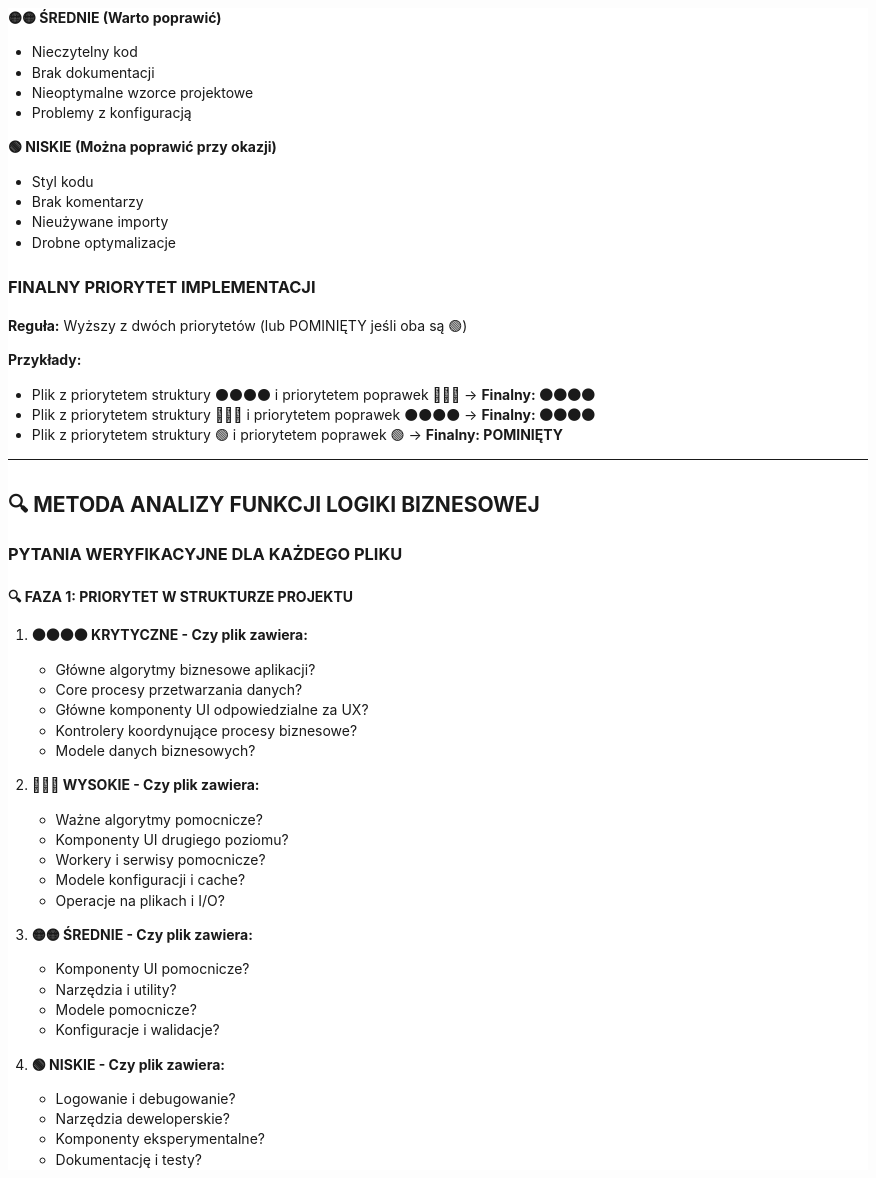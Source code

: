 **🟡🟡 ŚREDNIE (Warto poprawić)**

- Nieczytelny kod
- Brak dokumentacji
- Nieoptymalne wzorce projektowe
- Problemy z konfiguracją

**🟢 NISKIE (Można poprawić przy okazji)**

- Styl kodu
- Brak komentarzy
- Nieużywane importy
- Drobne optymalizacje

### FINALNY PRIORYTET IMPLEMENTACJI

**Reguła:** Wyższy z dwóch priorytetów (lub POMINIĘTY jeśli oba są 🟢)

**Przykłady:**

- Plik z priorytetem struktury ⚫⚫⚫⚫ i priorytetem poprawek 🔴🔴🔴 → **Finalny: ⚫⚫⚫⚫**
- Plik z priorytetem struktury 🔴🔴🔴 i priorytetem poprawek ⚫⚫⚫⚫ → **Finalny: ⚫⚫⚫⚫**
- Plik z priorytetem struktury 🟢 i priorytetem poprawek 🟢 → **Finalny: POMINIĘTY**

---

## 🔍 METODA ANALIZY FUNKCJI LOGIKI BIZNESOWEJ

### PYTANIA WERYFIKACYJNE DLA KAŻDEGO PLIKU

#### 🔍 FAZA 1: PRIORYTET W STRUKTURZE PROJEKTU

1. **⚫⚫⚫⚫ KRYTYCZNE - Czy plik zawiera:**

   - Główne algorytmy biznesowe aplikacji?
   - Core procesy przetwarzania danych?
   - Główne komponenty UI odpowiedzialne za UX?
   - Kontrolery koordynujące procesy biznesowe?
   - Modele danych biznesowych?

2. **🔴🔴🔴 WYSOKIE - Czy plik zawiera:**

   - Ważne algorytmy pomocnicze?
   - Komponenty UI drugiego poziomu?
   - Workery i serwisy pomocnicze?
   - Modele konfiguracji i cache?
   - Operacje na plikach i I/O?

3. **🟡🟡 ŚREDNIE - Czy plik zawiera:**

   - Komponenty UI pomocnicze?
   - Narzędzia i utility?
   - Modele pomocnicze?
   - Konfiguracje i walidacje?

4. **🟢 NISKIE - Czy plik zawiera:**
   - Logowanie i debugowanie?
   - Narzędzia deweloperskie?
   - Komponenty eksperymentalne?
   - Dokumentację i testy?
